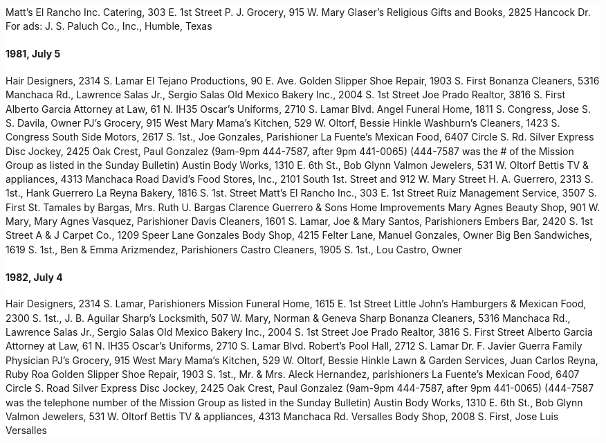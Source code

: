 Matt’s El Rancho Inc. Catering, 303 E. 1st Street
P. J. Grocery, 915 W. Mary
Glaser’s Religious Gifts and Books, 2825 Hancock Dr.
For ads: J. S. Paluch Co., Inc., Humble, Texas

#### 1981, July 5

Hair Designers, 2314 S. Lamar
El Tejano Productions, 90 E. Ave.
Golden Slipper Shoe Repair, 1903 S. First
Bonanza Cleaners, 5316 Manchaca Rd., Lawrence Salas Jr., Sergio Salas
Old Mexico Bakery Inc., 2004 S. 1st Street
Joe Prado Realtor, 3816 S. First
Alberto Garcia Attorney at Law, 61 N. IH35
Oscar’s Uniforms, 2710 S. Lamar Blvd.
Angel Funeral Home, 1811 S. Congress, Jose S. S. Davila, Owner
PJ’s Grocery, 915 West Mary
Mama’s Kitchen, 529 W. Oltorf, Bessie Hinkle
Washburn’s Cleaners, 1423 S. Congress
South Side Motors, 2617 S. 1st., Joe Gonzales, Parishioner
La Fuente’s Mexican Food, 6407 Circle S. Rd.
Silver Express Disc Jockey, 2425 Oak Crest, Paul Gonzalez (9am-9pm 444-7587, after 9pm 441-0065) (444-7587 was the # of the Mission Group as listed in the Sunday Bulletin)
Austin Body Works, 1310 E. 6th St., Bob Glynn
Valmon Jewelers, 531 W. Oltorf
Bettis TV & appliances, 4313 Manchaca Road
David’s Food Stores, Inc., 2101 South 1st. Street and 912 W. Mary  Street
H. A. Guerrero, 2313 S. 1st., Hank Guerrero
La Reyna Bakery, 1816 S. 1st. Street
Matt’s El Rancho Inc., 303 E. 1st Street
Ruiz Management Service, 3507 S. First St.
Tamales by Bargas, Mrs. Ruth U. Bargas
Clarence Guerrero & Sons Home Improvements
Mary Agnes Beauty Shop, 901 W. Mary, Mary Agnes Vasquez, Parishioner
Davis Cleaners, 1601 S. Lamar, Joe & Mary Santos, Parishioners
Embers Bar, 2420 S. 1st Street
A & J Carpet Co., 1209 Speer Lane
Gonzales Body Shop, 4215 Felter Lane, Manuel Gonzales, Owner
Big Ben Sandwiches, 1619 S. 1st., Ben & Emma Arizmendez, Parishioners
Castro Cleaners, 1905 S. 1st., Lou Castro, Owner

#### 1982, July 4

Hair Designers, 2314 S. Lamar, Parishioners
Mission Funeral Home, 1615 E. 1st Street
Little John’s Hamburgers & Mexican Food, 2300 S. 1st., J. B. Aguilar
Sharp’s Locksmith, 507 W. Mary, Norman & Geneva Sharp
Bonanza Cleaners, 5316 Manchaca Rd., Lawrence Salas Jr., Sergio Salas
Old Mexico Bakery Inc., 2004 S. 1st Street
Joe Prado Realtor, 3816 S. First Street
Alberto Garcia Attorney at Law, 61 N. IH35
Oscar’s Uniforms, 2710 S. Lamar Blvd.
Robert’s Pool Hall, 2712 S. Lamar
Dr. F. Javier Guerra Family Physician
PJ’s Grocery, 915 West Mary
Mama’s Kitchen, 529 W. Oltorf, Bessie Hinkle
Lawn & Garden Services, Juan Carlos Reyna, Ruby Roa
Golden Slipper Shoe Repair, 1903 S. 1st., Mr. & Mrs. Aleck Hernandez, parishioners
La Fuente’s Mexican Food, 6407 Circle S. Road
Silver Express Disc Jockey, 2425 Oak Crest, Paul Gonzalez (9am-9pm 444-7587, after 9pm 441-0065) (444-7587 was the telephone number of the Mission Group as listed in the Sunday Bulletin)
Austin Body Works, 1310 E. 6th St., Bob Glynn
Valmon Jewelers, 531 W. Oltorf
Bettis TV & appliances, 4313 Manchaca Rd.
Versalles Body Shop, 2008 S. First, Jose Luis Versalles